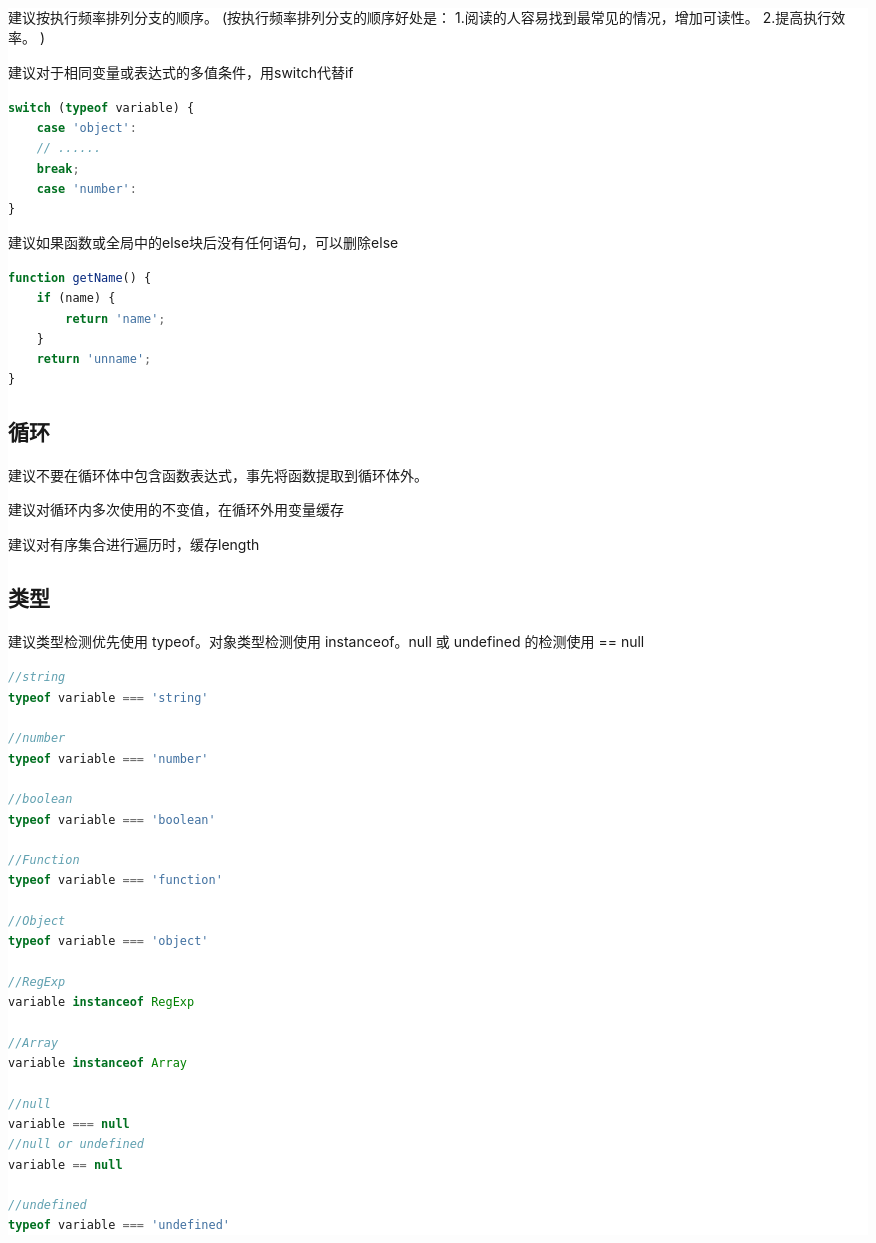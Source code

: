 建议按执行频率排列分支的顺序。
(按执行频率排列分支的顺序好处是：
1.阅读的人容易找到最常见的情况，增加可读性。
2.提高执行效率。
)

建议对于相同变量或表达式的多值条件，用switch代替if
```javascript
switch (typeof variable) {
    case 'object':
    // ......
    break;
    case 'number':
}
```
建议如果函数或全局中的else块后没有任何语句，可以删除else
```javascript
function getName() {
    if (name) {
        return 'name';
    }
    return 'unname';
}
```

## 循环
建议不要在循环体中包含函数表达式，事先将函数提取到循环体外。

建议对循环内多次使用的不变值，在循环外用变量缓存

建议对有序集合进行遍历时，缓存length

## 类型

建议类型检测优先使用 typeof。对象类型检测使用 instanceof。null 或 undefined 的检测使用 == null

```javascript
//string
typeof variable === 'string'

//number
typeof variable === 'number'

//boolean
typeof variable === 'boolean'

//Function
typeof variable === 'function'

//Object
typeof variable === 'object'

//RegExp
variable instanceof RegExp

//Array
variable instanceof Array

//null
variable === null
//null or undefined
variable == null

//undefined
typeof variable === 'undefined'
```
